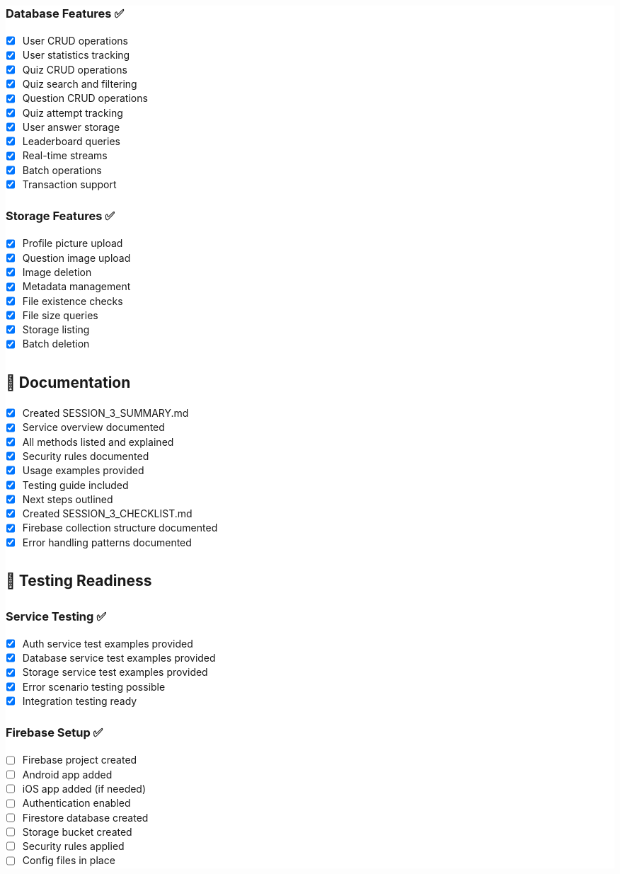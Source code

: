 ### Database Features ✅

- [x] User CRUD operations
- [x] User statistics tracking
- [x] Quiz CRUD operations
- [x] Quiz search and filtering
- [x] Question CRUD operations
- [x] Quiz attempt tracking
- [x] User answer storage
- [x] Leaderboard queries
- [x] Real-time streams
- [x] Batch operations
- [x] Transaction support

### Storage Features ✅

- [x] Profile picture upload
- [x] Question image upload
- [x] Image deletion
- [x] Metadata management
- [x] File existence checks
- [x] File size queries
- [x] Storage listing
- [x] Batch deletion

## 📝 Documentation

- [x] Created SESSION_3_SUMMARY.md
- [x] Service overview documented
- [x] All methods listed and explained
- [x] Security rules documented
- [x] Usage examples provided
- [x] Testing guide included
- [x] Next steps outlined
- [x] Created SESSION_3_CHECKLIST.md
- [x] Firebase collection structure documented
- [x] Error handling patterns documented

## 🧪 Testing Readiness

### Service Testing ✅

- [x] Auth service test examples provided
- [x] Database service test examples provided
- [x] Storage service test examples provided
- [x] Error scenario testing possible
- [x] Integration testing ready

### Firebase Setup ✅

- [ ] Firebase project created
- [ ] Android app added
- [ ] iOS app added (if needed)
- [ ] Authentication enabled
- [ ] Firestore database created
- [ ] Storage bucket created
- [ ] Security rules applied
- [ ] Config files in place
